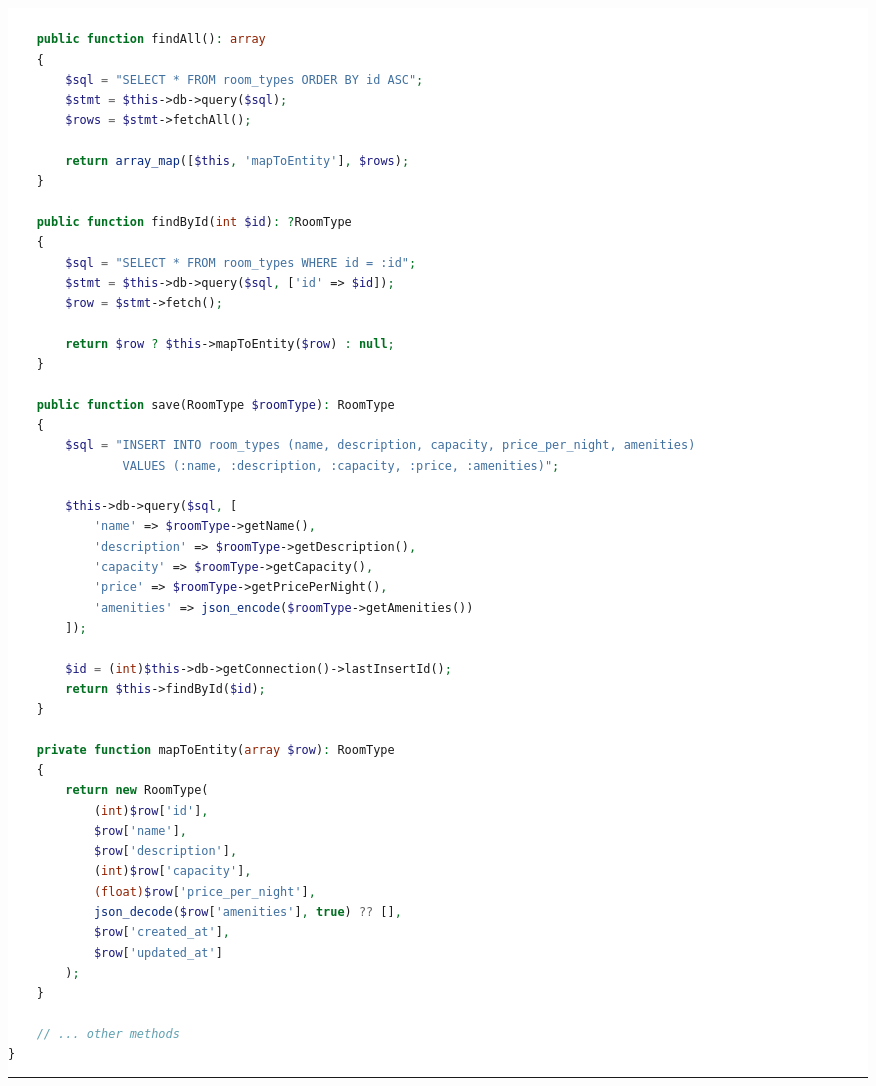 ```php
    
    public function findAll(): array
    {
        $sql = "SELECT * FROM room_types ORDER BY id ASC";
        $stmt = $this->db->query($sql);
        $rows = $stmt->fetchAll();
        
        return array_map([$this, 'mapToEntity'], $rows);
    }
    
    public function findById(int $id): ?RoomType
    {
        $sql = "SELECT * FROM room_types WHERE id = :id";
        $stmt = $this->db->query($sql, ['id' => $id]);
        $row = $stmt->fetch();
        
        return $row ? $this->mapToEntity($row) : null;
    }
    
    public function save(RoomType $roomType): RoomType
    {
        $sql = "INSERT INTO room_types (name, description, capacity, price_per_night, amenities) 
                VALUES (:name, :description, :capacity, :price, :amenities)";
        
        $this->db->query($sql, [
            'name' => $roomType->getName(),
            'description' => $roomType->getDescription(),
            'capacity' => $roomType->getCapacity(),
            'price' => $roomType->getPricePerNight(),
            'amenities' => json_encode($roomType->getAmenities())
        ]);
        
        $id = (int)$this->db->getConnection()->lastInsertId();
        return $this->findById($id);
    }
    
    private function mapToEntity(array $row): RoomType
    {
        return new RoomType(
            (int)$row['id'],
            $row['name'],
            $row['description'],
            (int)$row['capacity'],
            (float)$row['price_per_night'],
            json_decode($row['amenities'], true) ?? [],
            $row['created_at'],
            $row['updated_at']
        );
    }
    
    // ... other methods
}
```

---